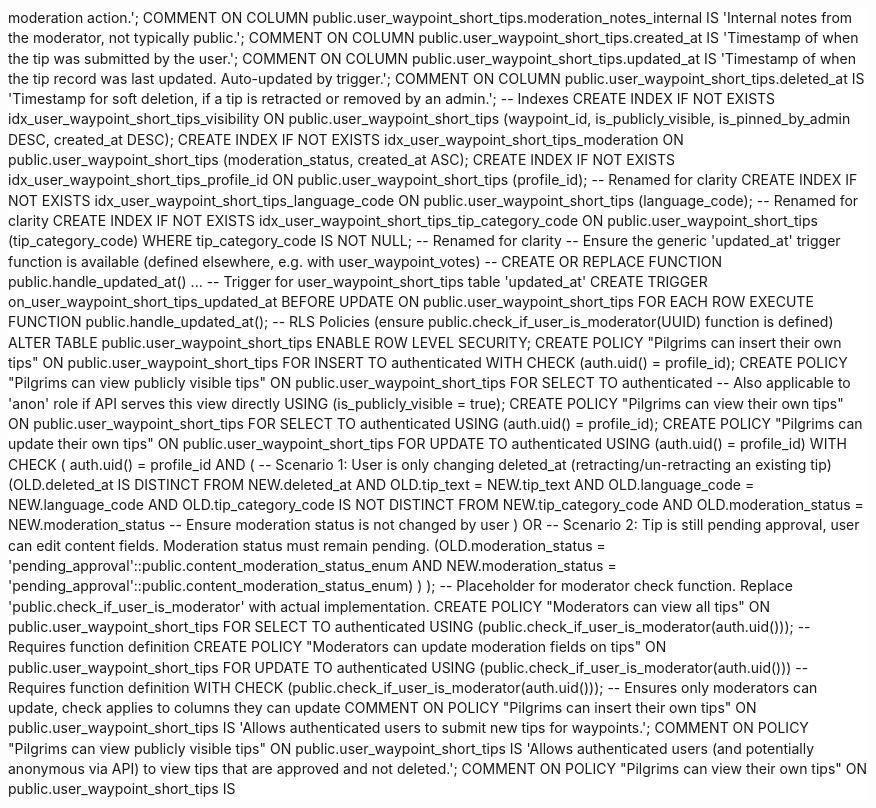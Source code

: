 moderation action.'; COMMENT ON COLUMN 
public.user_waypoint_short_tips.moderation_notes_internal IS 'Internal notes 
from the moderator, not typically public.'; COMMENT ON COLUMN 
public.user_waypoint_short_tips.created_at IS 'Timestamp of when the tip was 
submitted by the user.'; COMMENT ON COLUMN 
public.user_waypoint_short_tips.updated_at IS 'Timestamp of when the tip record 
was last updated. Auto-updated by trigger.'; COMMENT ON COLUMN 
public.user_waypoint_short_tips.deleted_at IS 'Timestamp for soft deletion, if 
a tip is retracted or removed by an admin.'; -- Indexes CREATE INDEX IF NOT 
EXISTS idx_user_waypoint_short_tips_visibility ON 
public.user_waypoint_short_tips (waypoint_id, is_publicly_visible, 
is_pinned_by_admin DESC, created_at DESC); CREATE INDEX IF NOT EXISTS 
idx_user_waypoint_short_tips_moderation ON public.user_waypoint_short_tips 
(moderation_status, created_at ASC); CREATE INDEX IF NOT EXISTS 
idx_user_waypoint_short_tips_profile_id ON public.user_waypoint_short_tips 
(profile_id); -- Renamed for clarity CREATE INDEX IF NOT EXISTS 
idx_user_waypoint_short_tips_language_code ON public.user_waypoint_short_tips 
(language_code); -- Renamed for clarity CREATE INDEX IF NOT EXISTS 
idx_user_waypoint_short_tips_tip_category_code ON 
public.user_waypoint_short_tips (tip_category_code) WHERE tip_category_code IS 
NOT NULL; -- Renamed for clarity -- Ensure the generic 'updated_at' trigger 
function is available (defined elsewhere, e.g. with user_waypoint_votes) -- 
CREATE OR REPLACE FUNCTION public.handle_updated_at() ... -- Trigger for 
user_waypoint_short_tips table 'updated_at' CREATE TRIGGER 
on_user_waypoint_short_tips_updated_at BEFORE UPDATE ON 
public.user_waypoint_short_tips FOR EACH ROW EXECUTE FUNCTION 
public.handle_updated_at(); -- RLS Policies (ensure 
public.check_if_user_is_moderator(UUID) function is defined) ALTER TABLE 
public.user_waypoint_short_tips ENABLE ROW LEVEL SECURITY; CREATE POLICY 
"Pilgrims can insert their own tips" ON public.user_waypoint_short_tips FOR 
INSERT TO authenticated WITH CHECK (auth.uid() = profile_id); CREATE POLICY 
"Pilgrims can view publicly visible tips" ON public.user_waypoint_short_tips 
FOR SELECT TO authenticated -- Also applicable to 'anon' role if API serves 
this view directly USING (is_publicly_visible = true); CREATE POLICY "Pilgrims 
can view their own tips" ON public.user_waypoint_short_tips FOR SELECT TO 
authenticated USING (auth.uid() = profile_id); CREATE POLICY "Pilgrims can 
update their own tips" ON public.user_waypoint_short_tips FOR UPDATE TO 
authenticated USING (auth.uid() = profile_id) WITH CHECK ( auth.uid() = 
profile_id AND ( -- Scenario 1: User is only changing deleted_at 
(retracting/un-retracting an existing tip) (OLD.deleted_at IS DISTINCT FROM 
NEW.deleted_at AND OLD.tip_text = NEW.tip_text AND OLD.language_code = 
NEW.language_code AND OLD.tip_category_code IS NOT DISTINCT FROM 
NEW.tip_category_code AND OLD.moderation_status = NEW.moderation_status -- 
Ensure moderation status is not changed by user ) OR -- Scenario 2: Tip is 
still pending approval, user can edit content fields. Moderation status must 
remain pending. (OLD.moderation_status = 
'pending_approval'::public.content_moderation_status_enum AND 
NEW.moderation_status = 
'pending_approval'::public.content_moderation_status_enum) ) ); -- Placeholder 
for moderator check function. Replace 'public.check_if_user_is_moderator' with 
actual implementation. CREATE POLICY "Moderators can view all tips" ON 
public.user_waypoint_short_tips FOR SELECT TO authenticated USING 
(public.check_if_user_is_moderator(auth.uid())); -- Requires function 
definition CREATE POLICY "Moderators can update moderation fields on tips" ON 
public.user_waypoint_short_tips FOR UPDATE TO authenticated USING 
(public.check_if_user_is_moderator(auth.uid())) -- Requires function definition 
WITH CHECK (public.check_if_user_is_moderator(auth.uid())); -- Ensures only 
moderators can update, check applies to columns they can update COMMENT ON 
POLICY "Pilgrims can insert their own tips" ON public.user_waypoint_short_tips 
IS 'Allows authenticated users to submit new tips for waypoints.'; COMMENT ON 
POLICY "Pilgrims can view publicly visible tips" ON 
public.user_waypoint_short_tips IS 'Allows authenticated users (and potentially 
anonymous via API) to view tips that are approved and not deleted.'; COMMENT ON 
POLICY "Pilgrims can view their own tips" ON public.user_waypoint_short_tips IS 